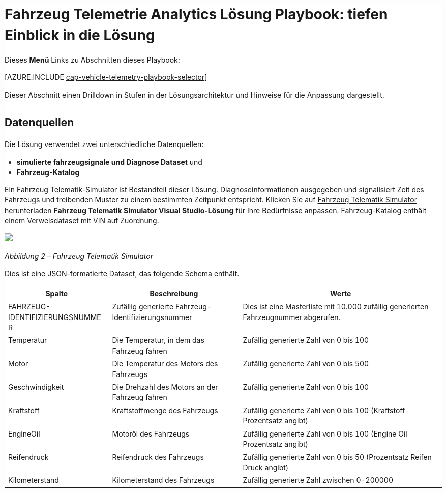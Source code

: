 <properties 
    pageTitle="Fahrzeug Telemetrie Analytics Lösung Playbook: tief in die Lösung Eintauchen | Microsoft Azure" 
    description="Verwenden Sie die Cortana Intelligenz in Echtzeit und prädiktive Einblicke Fahrzeug Gesundheits-und fahren Gewohnheiten." 
    services="machine-learning" 
    documentationCenter="" 
    authors="bradsev" 
    manager="jhubbard" 
    editor="cgronlun" />

<tags 
    ms.service="machine-learning" 
    ms.workload="data-services" 
    ms.tgt_pltfrm="na" 
    ms.devlang="na" 
    ms.topic="article" 
    ms.date="09/12/2016" 
    ms.author="bradsev" />


# <a name="vehicle-telemetry-analytics-solution-playbook-deep-dive-into-the-solution"></a>Fahrzeug Telemetrie Analytics Lösung Playbook: tiefen Einblick in die Lösung

Dieses **Menü** Links zu Abschnitten dieses Playbook: 

[AZURE.INCLUDE [cap-vehicle-telemetry-playbook-selector](../../includes/cap-vehicle-telemetry-playbook-selector.md)]

Dieser Abschnitt einen Drilldown in Stufen in der Lösungsarchitektur und Hinweise für die Anpassung dargestellt. 

## <a name="data-sources"></a>Datenquellen

Die Lösung verwendet zwei unterschiedliche Datenquellen:

- **simulierte fahrzeugsignale und Diagnose Dataset** und 
- **Fahrzeug-Katalog**

Ein Fahrzeug Telematik-Simulator ist Bestandteil dieser Lösung. Diagnoseinformationen ausgegeben und signalisiert Zeit des Fahrzeugs und treibenden Muster zu einem bestimmten Zeitpunkt entspricht. Klicken Sie auf [Fahrzeug Telematik Simulator](http://go.microsoft.com/fwlink/?LinkId=717075) herunterladen **Fahrzeug Telematik Simulator Visual Studio-Lösung** für Ihre Bedürfnisse anpassen. Fahrzeug-Katalog enthält einem Verweisdataset mit VIN auf Zuordnung.

![](./media/cortana-analytics-playbook-vehicle-telemetry-deep-dive/fig2-vehicle-telematics-simulator.png)

*Abbildung 2 – Fahrzeug Telematik Simulator*

Dies ist eine JSON-formatierte Dataset, das folgende Schema enthält.

Spalte | Beschreibung | Werte 
 ------- | ----------- | --------- 
FAHRZEUG-IDENTIFIZIERUNGSNUMMER | Zufällig generierte Fahrzeug-Identifizierungsnummer | Dies ist eine Masterliste mit 10.000 zufällig generierten Fahrzeugnummer abgerufen.
Temperatur | Die Temperatur, in dem das Fahrzeug fahren | Zufällig generierte Zahl von 0 bis 100
Motor | Die Temperatur des Motors des Fahrzeugs | Zufällig generierte Zahl von 0 bis 500
Geschwindigkeit | Die Drehzahl des Motors an der Fahrzeug fahren | Zufällig generierte Zahl von 0 bis 100
Kraftstoff | Kraftstoffmenge des Fahrzeugs | Zufällig generierte Zahl von 0 bis 100 (Kraftstoff Prozentsatz angibt)
EngineOil | Motoröl des Fahrzeugs | Zufällig generierte Zahl von 0 bis 100 (Engine Oil Prozentsatz angibt)
Reifendruck | Reifendruck des Fahrzeugs | Zufällig generierte Zahl von 0 bis 50 (Prozentsatz Reifen Druck angibt)
Kilometerstand | Kilometerstand des Fahrzeugs | Zufällig generierte Zahl zwischen 0-200000